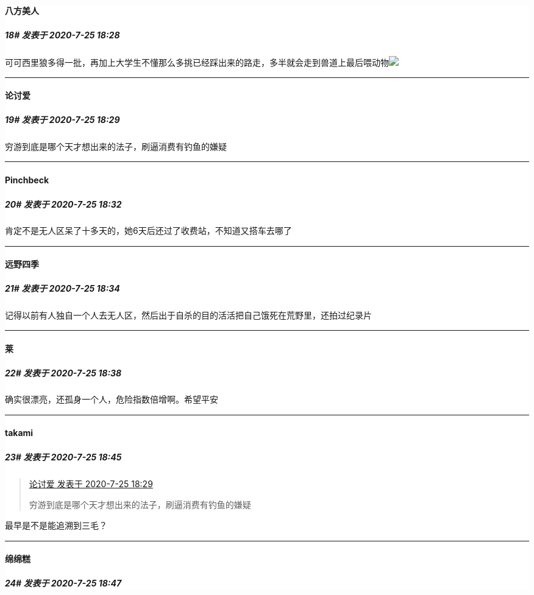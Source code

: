 ####  八方美人  
##### 18#       发表于 2020-7-25 18:28


可可西里狼多得一批，再加上大学生不懂那么多挑已经踩出来的路走，多半就会走到兽道上最后喂动物<img src="https://static.saraba1st.com/image/smiley/face2017/117.png" referrerpolicy="no-referrer">


-----

####  论讨爱  
##### 19#       发表于 2020-7-25 18:29


穷游到底是哪个天才想出来的法子，刷逼消费有钓鱼的嫌疑


-----

####  Pinchbeck  
##### 20#       发表于 2020-7-25 18:32


肯定不是无人区呆了十多天的，她6天后还过了收费站，不知道又搭车去哪了


-----

####  远野四季  
##### 21#       发表于 2020-7-25 18:34


记得以前有人独自一个人去无人区，然后出于自杀的目的活活把自己饿死在荒野里，还拍过纪录片


-----

####  莱  
##### 22#       发表于 2020-7-25 18:38


确实很漂亮，还孤身一个人，危险指数倍增啊。希望平安


-----

####  takami  
##### 23#       发表于 2020-7-25 18:45


<blockquote><a href="httphttps://bbs.saraba1st.com/2b/forum.php?mod=redirect&amp;goto=findpost&amp;pid=48213467&amp;ptid=1951284" target="_blank">论讨爱 发表于 2020-7-25 18:29</a>

穷游到底是哪个天才想出来的法子，刷逼消费有钓鱼的嫌疑</blockquote>
最早是不是能追溯到三毛？


-----

####  绵绵糕  
##### 24#       发表于 2020-7-25 18:47
